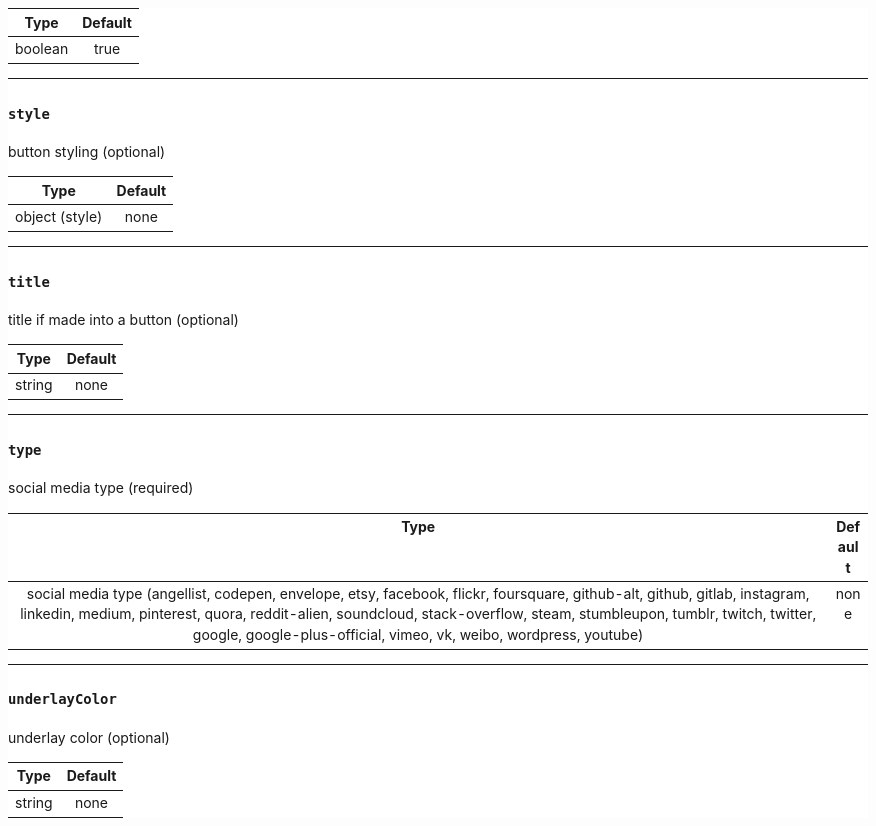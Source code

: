 |  Type   | Default |
| :-----: | :-----: |
| boolean |  true   |

---

### `style`

button styling (optional)

|      Type      | Default |
| :------------: | :-----: |
| object (style) |  none   |

---

### `title`

title if made into a button (optional)

|  Type  | Default |
| :----: | :-----: |
| string |  none   |

---

### `type`

social media type (required)

|                                                                                                                                                            Type                                                                                                                                                            | Default |
| :------------------------------------------------------------------------------------------------------------------------------------------------------------------------------------------------------------------------------------------------------------------------------------------------------------------------: | :-----: |
| social media type (angellist, codepen, envelope, etsy, facebook, flickr, foursquare, github-alt, github, gitlab, instagram, linkedin, medium, pinterest, quora, reddit-alien, soundcloud, stack-overflow, steam, stumbleupon, tumblr, twitch, twitter, google, google-plus-official, vimeo, vk, weibo, wordpress, youtube) |  none   |

---

### `underlayColor`

underlay color (optional)

|  Type  | Default |
| :----: | :-----: |
| string |  none   |
